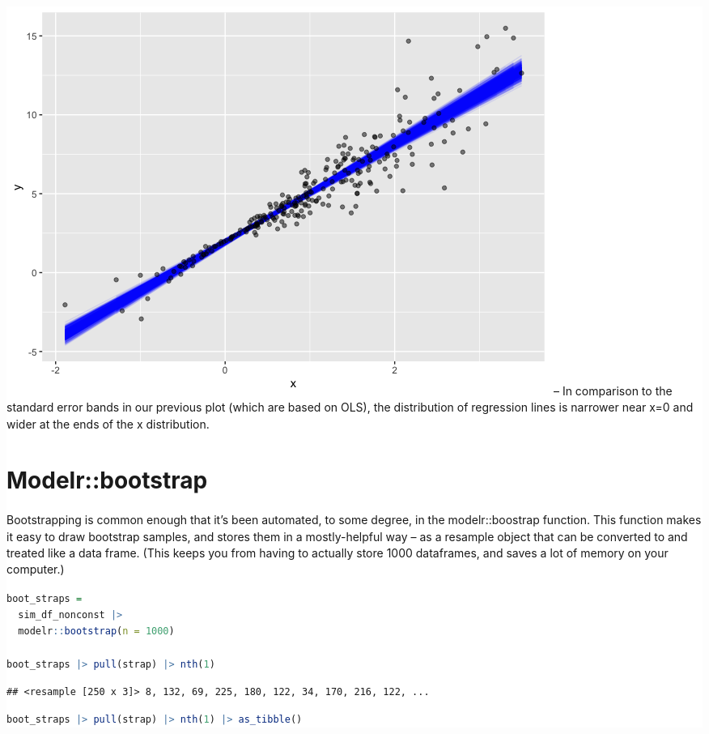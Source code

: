 ![](bootstrapping_files/figure-gfm/unnamed-chunk-13-1.png) – In
comparison to the standard error bands in our previous plot (which are
based on OLS), the distribution of regression lines is narrower near x=0
and wider at the ends of the x distribution.

# Modelr::bootstrap

Bootstrapping is common enough that it’s been automated, to some degree,
in the modelr::boostrap function. This function makes it easy to draw
bootstrap samples, and stores them in a mostly-helpful way – as a
resample object that can be converted to and treated like a data frame.
(This keeps you from having to actually store 1000 dataframes, and saves
a lot of memory on your computer.)

``` r
boot_straps = 
  sim_df_nonconst |> 
  modelr::bootstrap(n = 1000)

boot_straps |> pull(strap) |> nth(1)
```

    ## <resample [250 x 3]> 8, 132, 69, 225, 180, 122, 34, 170, 216, 122, ...

``` r
boot_straps |> pull(strap) |> nth(1) |> as_tibble()
```
